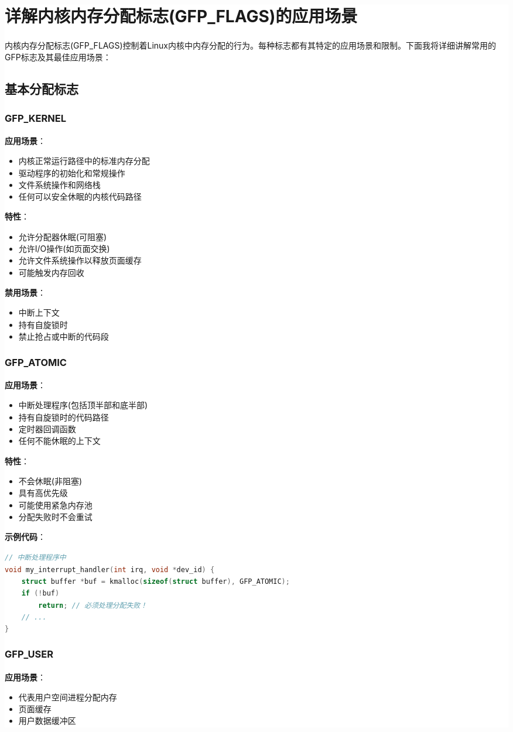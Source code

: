 # 详解内核内存分配标志(GFP_FLAGS)的应用场景

内核内存分配标志(GFP_FLAGS)控制着Linux内核中内存分配的行为。每种标志都有其特定的应用场景和限制。下面我将详细讲解常用的GFP标志及其最佳应用场景：

## 基本分配标志

### GFP_KERNEL
**应用场景**：
- 内核正常运行路径中的标准内存分配
- 驱动程序的初始化和常规操作
- 文件系统操作和网络栈
- 任何可以安全休眠的内核代码路径

**特性**：
- 允许分配器休眠(可阻塞)
- 允许I/O操作(如页面交换)
- 允许文件系统操作以释放页面缓存
- 可能触发内存回收

**禁用场景**：
- 中断上下文
- 持有自旋锁时
- 禁止抢占或中断的代码段

### GFP_ATOMIC
**应用场景**：
- 中断处理程序(包括顶半部和底半部)
- 持有自旋锁时的代码路径
- 定时器回调函数
- 任何不能休眠的上下文

**特性**：
- 不会休眠(非阻塞)
- 具有高优先级
- 可能使用紧急内存池
- 分配失败时不会重试

**示例代码**：
```c
// 中断处理程序中
void my_interrupt_handler(int irq, void *dev_id) {
    struct buffer *buf = kmalloc(sizeof(struct buffer), GFP_ATOMIC);
    if (!buf)
        return; // 必须处理分配失败！
    // ...
}
```

### GFP_USER
**应用场景**：
- 代表用户空间进程分配内存
- 页面缓存
- 用户数据缓冲区

